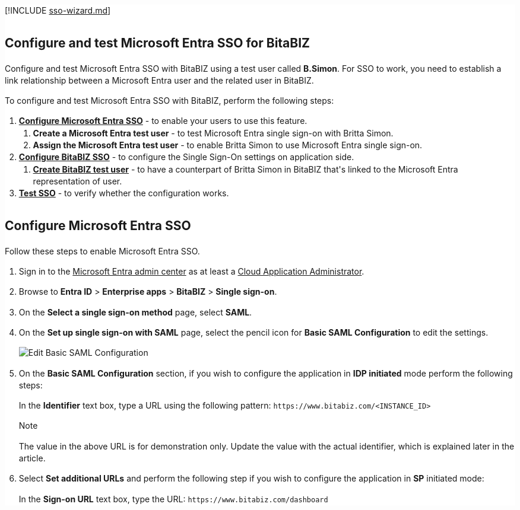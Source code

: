  [!INCLUDE [sso-wizard.md](~/identity/saas-apps/includes/sso-wizard.md)]

<a name='configure-and-test-azure-ad-sso-for-bitabiz'></a>

## Configure and test Microsoft Entra SSO for BitaBIZ

Configure and test Microsoft Entra SSO with BitaBIZ using a test user called **B.Simon**. For SSO to work, you need to establish a link relationship between a Microsoft Entra user and the related user in BitaBIZ.

To configure and test Microsoft Entra SSO with BitaBIZ, perform the following steps:

1. **[Configure Microsoft Entra SSO](#configure-azure-ad-sso)** - to enable your users to use this feature.
    1. **Create a Microsoft Entra test user** - to test Microsoft Entra single sign-on with Britta Simon.
    1. **Assign the Microsoft Entra test user** - to enable Britta Simon to use Microsoft Entra single sign-on.
2. **[Configure BitaBIZ SSO](#configure-bitabiz-sso)** - to configure the Single Sign-On settings on application side.
    1. **[Create BitaBIZ test user](#create-bitabiz-test-user)** - to have a counterpart of Britta Simon in BitaBIZ that's linked to the Microsoft Entra representation of user.
1. **[Test SSO](#test-sso)** - to verify whether the configuration works.

<a name='configure-azure-ad-sso'></a>

## Configure Microsoft Entra SSO

Follow these steps to enable Microsoft Entra SSO.

1. Sign in to the [Microsoft Entra admin center](https://entra.microsoft.com) as at least a [Cloud Application Administrator](~/identity/role-based-access-control/permissions-reference.md#cloud-application-administrator).
1. Browse to **Entra ID** > **Enterprise apps** > **BitaBIZ** > **Single sign-on**.
1. On the **Select a single sign-on method** page, select **SAML**.
1. On the **Set up single sign-on with SAML** page, select the pencil icon for **Basic SAML Configuration** to edit the settings.

   ![Edit Basic SAML Configuration](common/edit-urls.png)

1. On the **Basic SAML Configuration** section, if you wish to configure the application in **IDP initiated** mode perform the following steps:

    In the **Identifier** text box, type a URL using the following pattern:
    `https://www.bitabiz.com/<INSTANCE_ID>`

    > [!NOTE]
    > The value in the above URL is for demonstration only. Update the value with the actual identifier, which is explained later in the article.

1. Select **Set additional URLs** and perform the following step if you wish to configure the application in **SP** initiated mode:

    In the **Sign-on URL** text box, type the URL:
    `https://www.bitabiz.com/dashboard`

